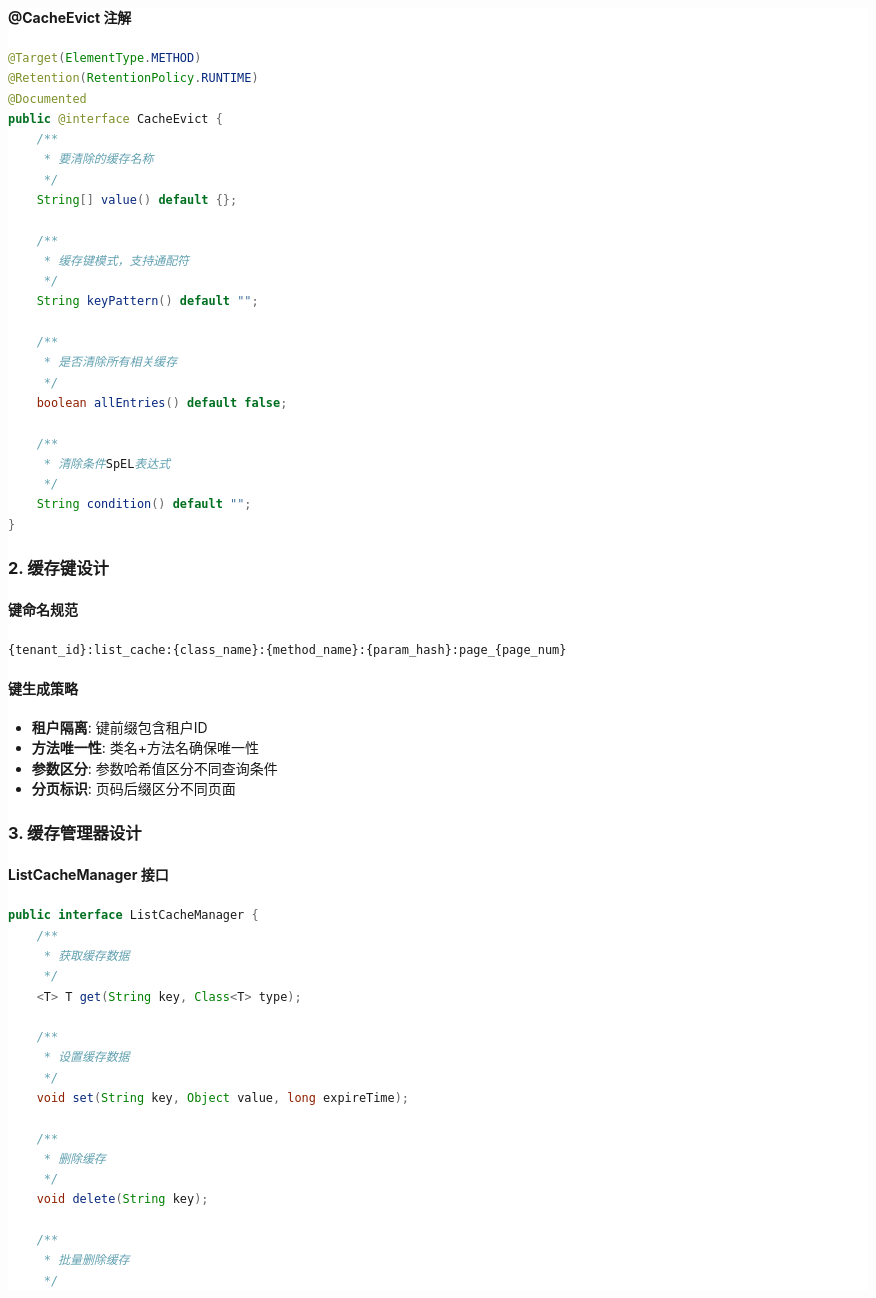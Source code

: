 #### @CacheEvict 注解
```java
@Target(ElementType.METHOD)
@Retention(RetentionPolicy.RUNTIME)
@Documented
public @interface CacheEvict {
    /**
     * 要清除的缓存名称
     */
    String[] value() default {};
    
    /**
     * 缓存键模式，支持通配符
     */
    String keyPattern() default "";
    
    /**
     * 是否清除所有相关缓存
     */
    boolean allEntries() default false;
    
    /**
     * 清除条件SpEL表达式
     */
    String condition() default "";
}
```

### 2. 缓存键设计

#### 键命名规范
```
{tenant_id}:list_cache:{class_name}:{method_name}:{param_hash}:page_{page_num}
```

#### 键生成策略
- **租户隔离**: 键前缀包含租户ID
- **方法唯一性**: 类名+方法名确保唯一性
- **参数区分**: 参数哈希值区分不同查询条件
- **分页标识**: 页码后缀区分不同页面

### 3. 缓存管理器设计

#### ListCacheManager 接口
```java
public interface ListCacheManager {
    /**
     * 获取缓存数据
     */
    <T> T get(String key, Class<T> type);
    
    /**
     * 设置缓存数据
     */
    void set(String key, Object value, long expireTime);
    
    /**
     * 删除缓存
     */
    void delete(String key);
    
    /**
     * 批量删除缓存
     */
```